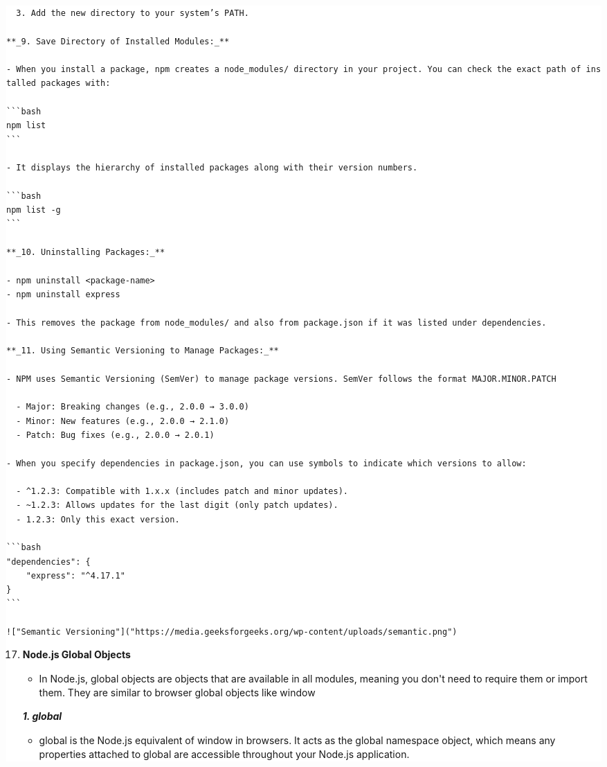       3. Add the new directory to your system’s PATH.

    **_9. Save Directory of Installed Modules:_**

    - When you install a package, npm creates a node_modules/ directory in your project. You can check the exact path of installed packages with:

    ```bash
    npm list
    ```

    - It displays the hierarchy of installed packages along with their version numbers.

    ```bash
    npm list -g
    ```

    **_10. Uninstalling Packages:_**

    - npm uninstall <package-name>
    - npm uninstall express

    - This removes the package from node_modules/ and also from package.json if it was listed under dependencies.

    **_11. Using Semantic Versioning to Manage Packages:_**

    - NPM uses Semantic Versioning (SemVer) to manage package versions. SemVer follows the format MAJOR.MINOR.PATCH

      - Major: Breaking changes (e.g., 2.0.0 → 3.0.0)
      - Minor: New features (e.g., 2.0.0 → 2.1.0)
      - Patch: Bug fixes (e.g., 2.0.0 → 2.0.1)

    - When you specify dependencies in package.json, you can use symbols to indicate which versions to allow:

      - ^1.2.3: Compatible with 1.x.x (includes patch and minor updates).
      - ~1.2.3: Allows updates for the last digit (only patch updates).
      - 1.2.3: Only this exact version.

    ```bash
    "dependencies": {
        "express": "^4.17.1"
    }
    ```

    !["Semantic Versioning"]("https://media.geeksforgeeks.org/wp-content/uploads/semantic.png")

17. **Node.js Global Objects**

    - In Node.js, global objects are objects that are available in all modules, meaning you don't need to require them or import them. They are similar to browser global objects like window

    **_1. global_**

    - global is the Node.js equivalent of window in browsers. It acts as the global namespace object, which means any properties attached to global are accessible throughout your Node.js application.
